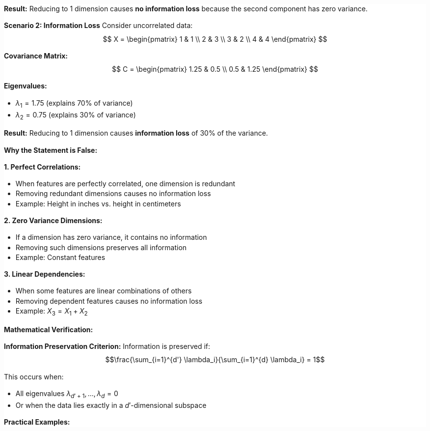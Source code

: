 **Result:** Reducing to 1 dimension causes **no information loss** because the second component has zero variance.

**Scenario 2: Information Loss**
Consider uncorrelated data:
$$
X = \begin{pmatrix}
1 & 1 \\
2 & 3 \\
3 & 2 \\
4 & 4
\end{pmatrix}
$$

**Covariance Matrix:**
$$
C = \begin{pmatrix}
1.25 & 0.5 \\
0.5 & 1.25
\end{pmatrix}
$$

**Eigenvalues:**
- $\lambda_1 = 1.75$ (explains 70% of variance)
- $\lambda_2 = 0.75$ (explains 30% of variance)

**Result:** Reducing to 1 dimension causes **information loss** of 30% of the variance.

**Why the Statement is False:**

**1. Perfect Correlations:**
- When features are perfectly correlated, one dimension is redundant
- Removing redundant dimensions causes no information loss
- Example: Height in inches vs. height in centimeters

**2. Zero Variance Dimensions:**
- If a dimension has zero variance, it contains no information
- Removing such dimensions preserves all information
- Example: Constant features

**3. Linear Dependencies:**
- When some features are linear combinations of others
- Removing dependent features causes no information loss
- Example: $X_3 = X_1 + X_2$

**Mathematical Verification:**

**Information Preservation Criterion:**
Information is preserved if:
$$\frac{\sum_{i=1}^{d'} \lambda_i}{\sum_{i=1}^{d} \lambda_i} = 1$$

This occurs when:
- All eigenvalues $\lambda_{d'+1}, \ldots, \lambda_d = 0$
- Or when the data lies exactly in a $d'$-dimensional subspace

**Practical Examples:**
